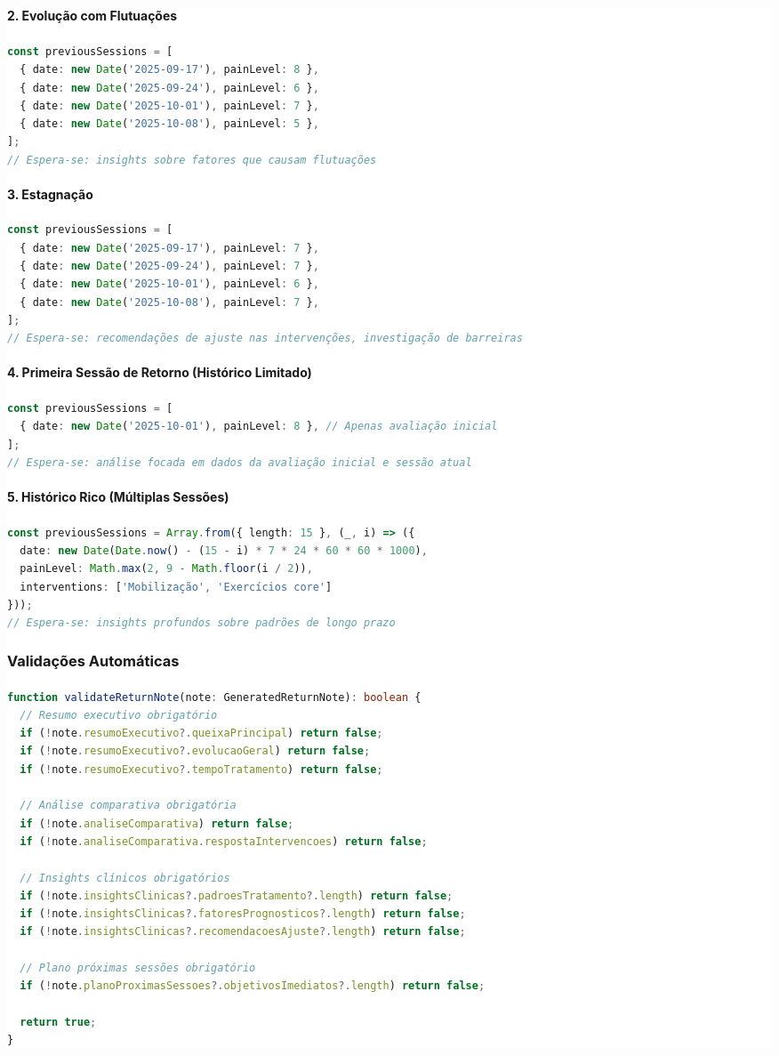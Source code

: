 #### 2. Evolução com Flutuações
```typescript
const previousSessions = [
  { date: new Date('2025-09-17'), painLevel: 8 },
  { date: new Date('2025-09-24'), painLevel: 6 },
  { date: new Date('2025-10-01'), painLevel: 7 },
  { date: new Date('2025-10-08'), painLevel: 5 },
];
// Espera-se: insights sobre fatores que causam flutuações
```

#### 3. Estagnação
```typescript
const previousSessions = [
  { date: new Date('2025-09-17'), painLevel: 7 },
  { date: new Date('2025-09-24'), painLevel: 7 },
  { date: new Date('2025-10-01'), painLevel: 6 },
  { date: new Date('2025-10-08'), painLevel: 7 },
];
// Espera-se: recomendações de ajuste nas intervenções, investigação de barreiras
```

#### 4. Primeira Sessão de Retorno (Histórico Limitado)
```typescript
const previousSessions = [
  { date: new Date('2025-10-01'), painLevel: 8 }, // Apenas avaliação inicial
];
// Espera-se: análise focada em dados da avaliação inicial e sessão atual
```

#### 5. Histórico Rico (Múltiplas Sessões)
```typescript
const previousSessions = Array.from({ length: 15 }, (_, i) => ({
  date: new Date(Date.now() - (15 - i) * 7 * 24 * 60 * 60 * 1000),
  painLevel: Math.max(2, 9 - Math.floor(i / 2)),
  interventions: ['Mobilização', 'Exercícios core']
}));
// Espera-se: insights profundos sobre padrões de longo prazo
```

### Validações Automáticas

```typescript
function validateReturnNote(note: GeneratedReturnNote): boolean {
  // Resumo executivo obrigatório
  if (!note.resumoExecutivo?.queixaPrincipal) return false;
  if (!note.resumoExecutivo?.evolucaoGeral) return false;
  if (!note.resumoExecutivo?.tempoTratamento) return false;

  // Análise comparativa obrigatória
  if (!note.analiseComparativa) return false;
  if (!note.analiseComparativa.respostaIntervencoes) return false;

  // Insights clínicos obrigatórios
  if (!note.insightsClinicas?.padroesTratamento?.length) return false;
  if (!note.insightsClinicas?.fatoresPrognosticos?.length) return false;
  if (!note.insightsClinicas?.recomendacoesAjuste?.length) return false;

  // Plano próximas sessões obrigatório
  if (!note.planoProximasSessoes?.objetivosImediatos?.length) return false;

  return true;
}
```
